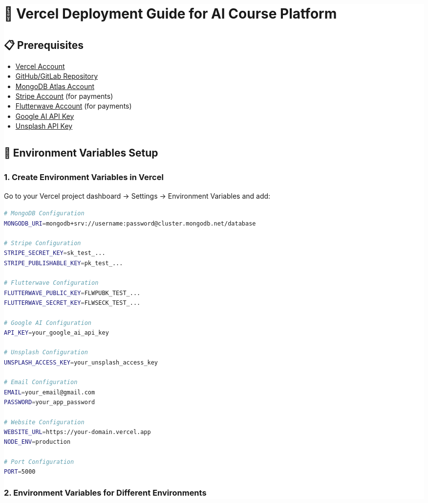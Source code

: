 # 🚀 Vercel Deployment Guide for AI Course Platform

## 📋 Prerequisites

- [Vercel Account](https://vercel.com/signup)
- [GitHub/GitLab Repository](https://github.com)
- [MongoDB Atlas Account](https://www.mongodb.com/atlas)
- [Stripe Account](https://stripe.com) (for payments)
- [Flutterwave Account](https://flutterwave.com) (for payments)
- [Google AI API Key](https://makersuite.google.com/app/apikey)
- [Unsplash API Key](https://unsplash.com/developers)

## 🔧 Environment Variables Setup

### 1. Create Environment Variables in Vercel

Go to your Vercel project dashboard → Settings → Environment Variables and add:

```bash
# MongoDB Configuration
MONGODB_URI=mongodb+srv://username:password@cluster.mongodb.net/database

# Stripe Configuration
STRIPE_SECRET_KEY=sk_test_...
STRIPE_PUBLISHABLE_KEY=pk_test_...

# Flutterwave Configuration
FLUTTERWAVE_PUBLIC_KEY=FLWPUBK_TEST_...
FLUTTERWAVE_SECRET_KEY=FLWSECK_TEST_...

# Google AI Configuration
API_KEY=your_google_ai_api_key

# Unsplash Configuration
UNSPLASH_ACCESS_KEY=your_unsplash_access_key

# Email Configuration
EMAIL=your_email@gmail.com
PASSWORD=your_app_password

# Website Configuration
WEBSITE_URL=https://your-domain.vercel.app
NODE_ENV=production

# Port Configuration
PORT=5000
```

### 2. Environment Variables for Different Environments
